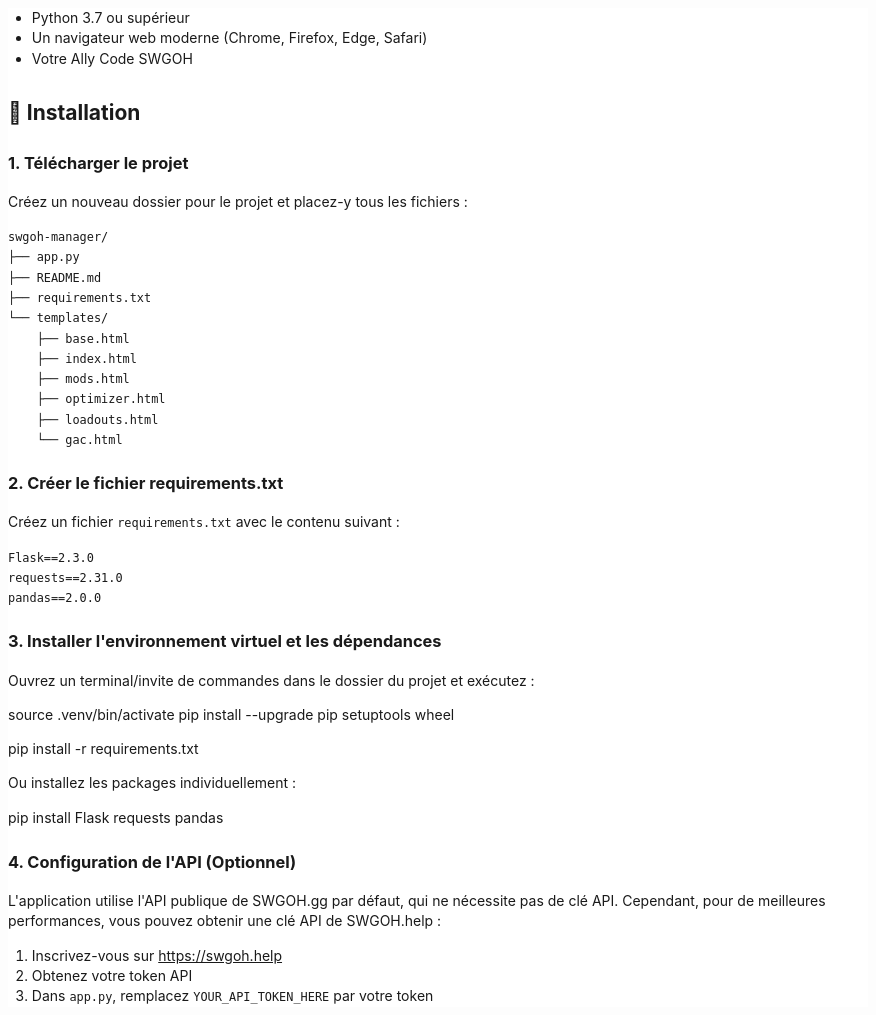 - Python 3.7 ou supérieur
- Un navigateur web moderne (Chrome, Firefox, Edge, Safari)
- Votre Ally Code SWGOH

## 🚀 Installation

### 1. Télécharger le projet

Créez un nouveau dossier pour le projet et placez-y tous les fichiers :

```
swgoh-manager/
├── app.py
├── README.md
├── requirements.txt
└── templates/
    ├── base.html
    ├── index.html
    ├── mods.html
    ├── optimizer.html
    ├── loadouts.html
    └── gac.html
```

### 2. Créer le fichier requirements.txt

Créez un fichier `requirements.txt` avec le contenu suivant :

```
Flask==2.3.0
requests==2.31.0
pandas==2.0.0
```

### 3. Installer l'environnement virtuel et les dépendances

Ouvrez un terminal/invite de commandes dans le dossier du projet et exécutez :

source .venv/bin/activate
pip install --upgrade pip setuptools wheel

pip install -r requirements.txt

Ou installez les packages individuellement :

pip install Flask requests pandas

### 4. Configuration de l'API (Optionnel)

L'application utilise l'API publique de SWGOH.gg par défaut, qui ne nécessite pas de clé API. Cependant, pour de meilleures performances, vous pouvez obtenir une clé API de SWGOH.help :

1. Inscrivez-vous sur https://swgoh.help
2. Obtenez votre token API
3. Dans `app.py`, remplacez `YOUR_API_TOKEN_HERE` par votre token
